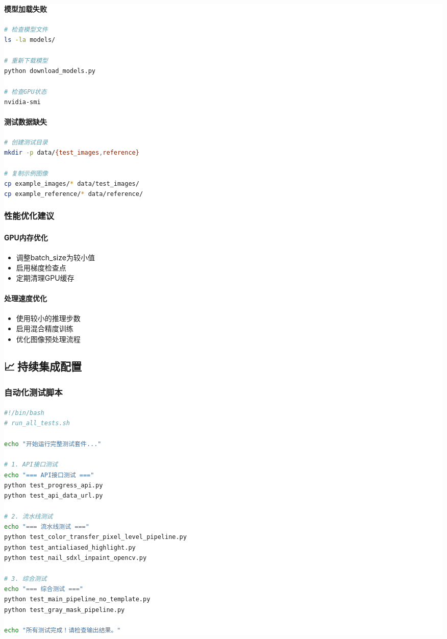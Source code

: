 #### 模型加载失败
```bash
# 检查模型文件
ls -la models/

# 重新下载模型
python download_models.py

# 检查GPU状态
nvidia-smi
```

#### 测试数据缺失
```bash
# 创建测试目录
mkdir -p data/{test_images,reference}

# 复制示例图像
cp example_images/* data/test_images/
cp example_reference/* data/reference/
```

### 性能优化建议

#### GPU内存优化
- 调整batch_size为较小值
- 启用梯度检查点
- 定期清理GPU缓存

#### 处理速度优化
- 使用较小的推理步数
- 启用混合精度训练
- 优化图像预处理流程

## 📈 持续集成配置

### 自动化测试脚本
```bash
#!/bin/bash
# run_all_tests.sh

echo "开始运行完整测试套件..."

# 1. API接口测试
echo "=== API接口测试 ==="
python test_progress_api.py
python test_api_data_url.py

# 2. 流水线测试
echo "=== 流水线测试 ==="
python test_color_transfer_pixel_level_pipeline.py
python test_antialiased_highlight.py
python test_nail_sdxl_inpaint_opencv.py

# 3. 综合测试
echo "=== 综合测试 ==="
python test_main_pipeline_no_template.py
python test_gray_mask_pipeline.py

echo "所有测试完成！请检查输出结果。"
```
